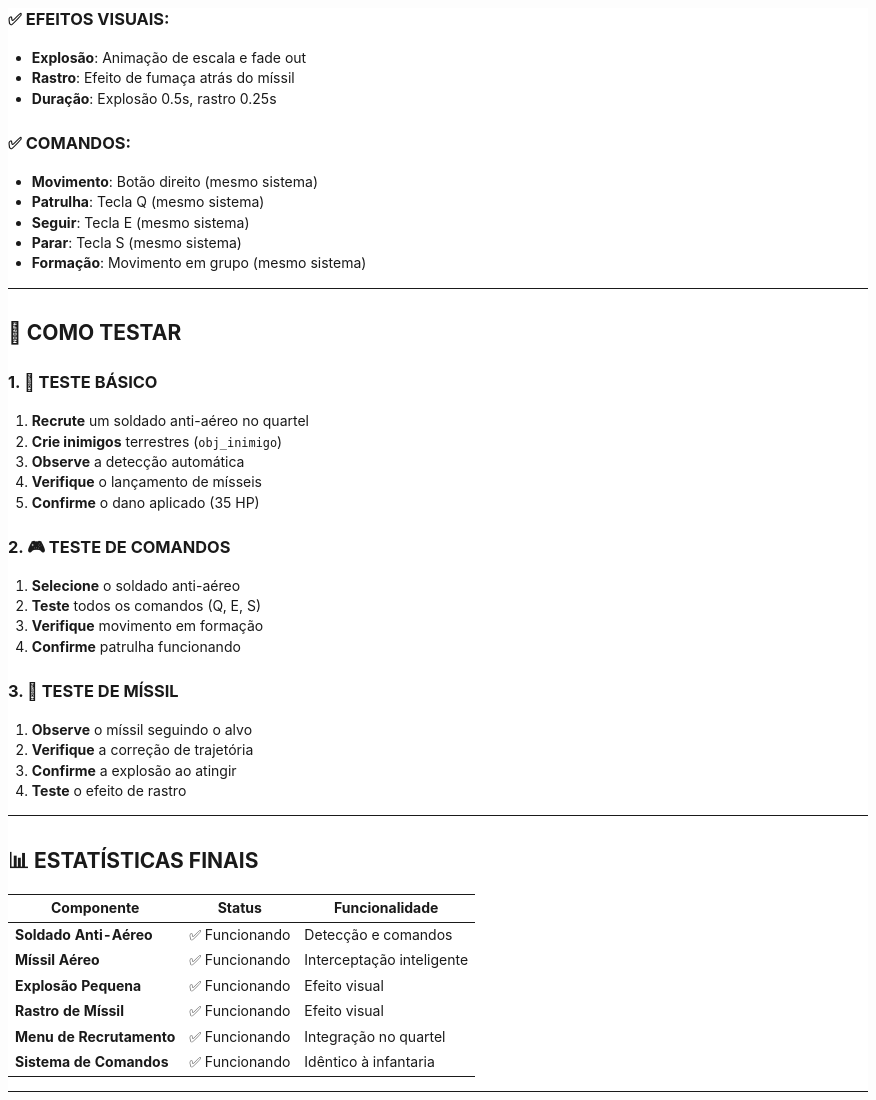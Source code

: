 ### **✅ EFEITOS VISUAIS:**
- **Explosão**: Animação de escala e fade out
- **Rastro**: Efeito de fumaça atrás do míssil
- **Duração**: Explosão 0.5s, rastro 0.25s

### **✅ COMANDOS:**
- **Movimento**: Botão direito (mesmo sistema)
- **Patrulha**: Tecla Q (mesmo sistema)
- **Seguir**: Tecla E (mesmo sistema)
- **Parar**: Tecla S (mesmo sistema)
- **Formação**: Movimento em grupo (mesmo sistema)

---

## 🧪 **COMO TESTAR**

### **1. 🎯 TESTE BÁSICO**
1. **Recrute** um soldado anti-aéreo no quartel
2. **Crie inimigos** terrestres (`obj_inimigo`)
3. **Observe** a detecção automática
4. **Verifique** o lançamento de mísseis
5. **Confirme** o dano aplicado (35 HP)

### **2. 🎮 TESTE DE COMANDOS**
1. **Selecione** o soldado anti-aéreo
2. **Teste** todos os comandos (Q, E, S)
3. **Verifique** movimento em formação
4. **Confirme** patrulha funcionando

### **3. 🚀 TESTE DE MÍSSIL**
1. **Observe** o míssil seguindo o alvo
2. **Verifique** a correção de trajetória
3. **Confirme** a explosão ao atingir
4. **Teste** o efeito de rastro

---

## 📊 **ESTATÍSTICAS FINAIS**

| Componente | Status | Funcionalidade |
|------------|--------|----------------|
| **Soldado Anti-Aéreo** | ✅ Funcionando | Detecção e comandos |
| **Míssil Aéreo** | ✅ Funcionando | Interceptação inteligente |
| **Explosão Pequena** | ✅ Funcionando | Efeito visual |
| **Rastro de Míssil** | ✅ Funcionando | Efeito visual |
| **Menu de Recrutamento** | ✅ Funcionando | Integração no quartel |
| **Sistema de Comandos** | ✅ Funcionando | Idêntico à infantaria |

---